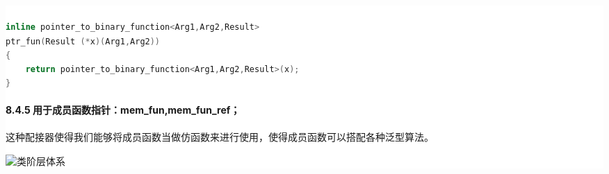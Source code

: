```c++

inline pointer_to_binary_function<Arg1,Arg2,Result>
ptr_fun(Result (*x)(Arg1,Arg2))
{
    return pointer_to_binary_function<Arg1,Arg2,Result>(x);
}
```

#### 8.4.5 用于成员函数指针：mem_fun,mem_fun_ref；

这种配接器使得我们能够将成员函数当做仿函数来进行使用，使得成员函数可以搭配各种泛型算法。

![类阶层体系](https://wangpengcheng.github.io/img/2019-08-11-15-48-03.png)